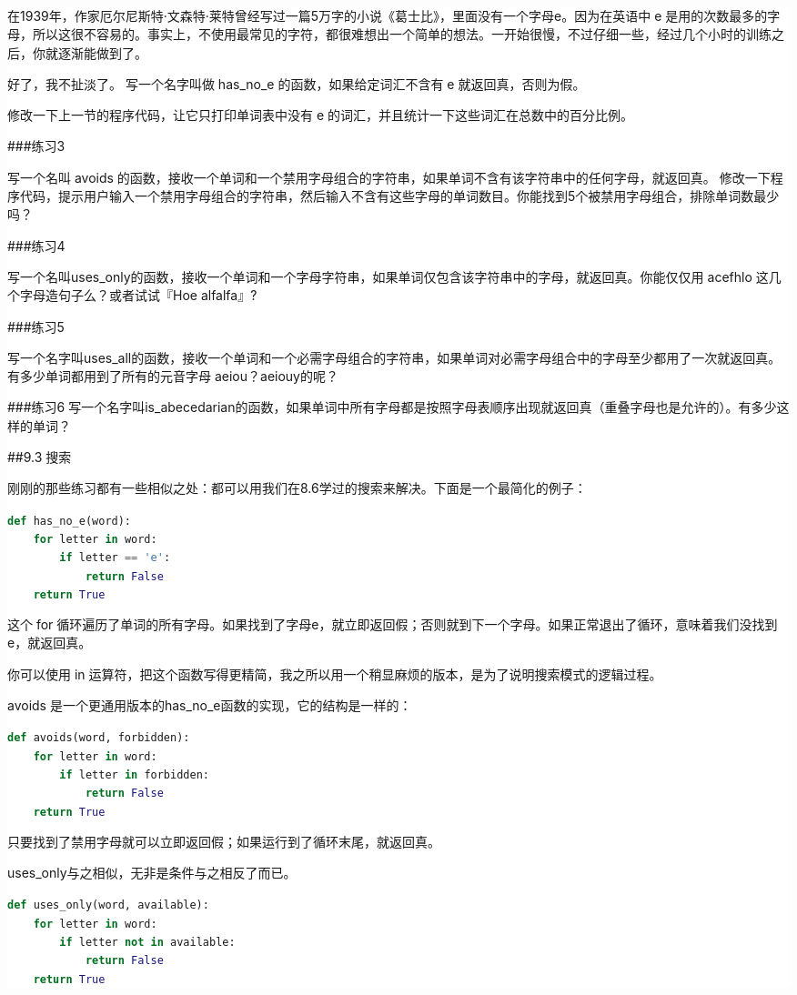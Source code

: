 在1939年，作家厄尔尼斯特·文森特·莱特曾经写过一篇5万字的小说《葛士比》，里面没有一个字母e。因为在英语中 e 是用的次数最多的字母，所以这很不容易的。事实上，不使用最常见的字符，都很难想出一个简单的想法。一开始很慢，不过仔细一些，经过几个小时的训练之后，你就逐渐能做到了。

好了，我不扯淡了。 写一个名字叫做 has_no_e 的函数，如果给定词汇不含有 e 就返回真，否则为假。

修改一下上一节的程序代码，让它只打印单词表中没有 e 的词汇，并且统计一下这些词汇在总数中的百分比例。

###练习3

写一个名叫 avoids 的函数，接收一个单词和一个禁用字母组合的字符串，如果单词不含有该字符串中的任何字母，就返回真。 修改一下程序代码，提示用户输入一个禁用字母组合的字符串，然后输入不含有这些字母的单词数目。你能找到5个被禁用字母组合，排除单词数最少吗？

###练习4

写一个名叫uses_only的函数，接收一个单词和一个字母字符串，如果单词仅包含该字符串中的字母，就返回真。你能仅仅用 acefhlo 这几个字母造句子么？或者试试『Hoe alfalfa』?

###练习5

写一个名字叫uses_all的函数，接收一个单词和一个必需字母组合的字符串，如果单词对必需字母组合中的字母至少都用了一次就返回真。有多少单词都用到了所有的元音字母 aeiou？aeiouy的呢？

###练习6
写一个名字叫is_abecedarian的函数，如果单词中所有字母都是按照字母表顺序出现就返回真（重叠字母也是允许的）。有多少这样的单词？

##9.3  搜索

刚刚的那些练习都有一些相似之处：都可以用我们在8.6学过的搜索来解决。下面是一个最简化的例子：

```Python
def has_no_e(word):
	for letter in word:
		if letter == 'e':
			return False
	return True
```
这个 for 循环遍历了单词的所有字母。如果找到了字母e，就立即返回假；否则就到下一个字母。如果正常退出了循环，意味着我们没找到 e，就返回真。

你可以使用 in 运算符，把这个函数写得更精简，我之所以用一个稍显麻烦的版本，是为了说明搜索模式的逻辑过程。


avoids 是一个更通用版本的has_no_e函数的实现，它的结构是一样的：

```Python
def avoids(word, forbidden):
	for letter in word:
		if letter in forbidden:
			return False
	return True
```
只要找到了禁用字母就可以立即返回假；如果运行到了循环末尾，就返回真。


uses_only与之相似，无非是条件与之相反了而已。

```Python
def uses_only(word, available):
	for letter in word:
		if letter not in available:
			return False
	return True
```

